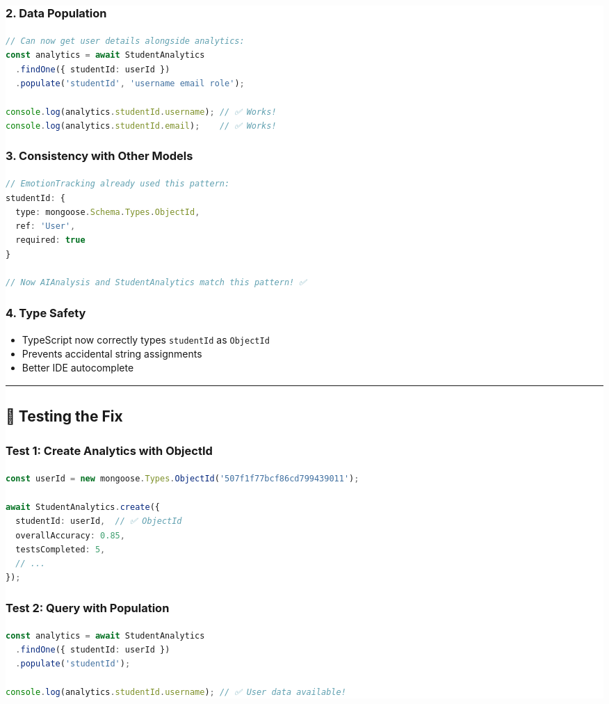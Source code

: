 ### 2. **Data Population**
```typescript
// Can now get user details alongside analytics:
const analytics = await StudentAnalytics
  .findOne({ studentId: userId })
  .populate('studentId', 'username email role');

console.log(analytics.studentId.username); // ✅ Works!
console.log(analytics.studentId.email);    // ✅ Works!
```

### 3. **Consistency with Other Models**
```typescript
// EmotionTracking already used this pattern:
studentId: {
  type: mongoose.Schema.Types.ObjectId,
  ref: 'User',
  required: true
}

// Now AIAnalysis and StudentAnalytics match this pattern! ✅
```

### 4. **Type Safety**
- TypeScript now correctly types `studentId` as `ObjectId`
- Prevents accidental string assignments
- Better IDE autocomplete

---

## 🧪 Testing the Fix

### Test 1: Create Analytics with ObjectId
```typescript
const userId = new mongoose.Types.ObjectId('507f1f77bcf86cd799439011');

await StudentAnalytics.create({
  studentId: userId,  // ✅ ObjectId
  overallAccuracy: 0.85,
  testsCompleted: 5,
  // ...
});
```

### Test 2: Query with Population
```typescript
const analytics = await StudentAnalytics
  .findOne({ studentId: userId })
  .populate('studentId');

console.log(analytics.studentId.username); // ✅ User data available!
```
